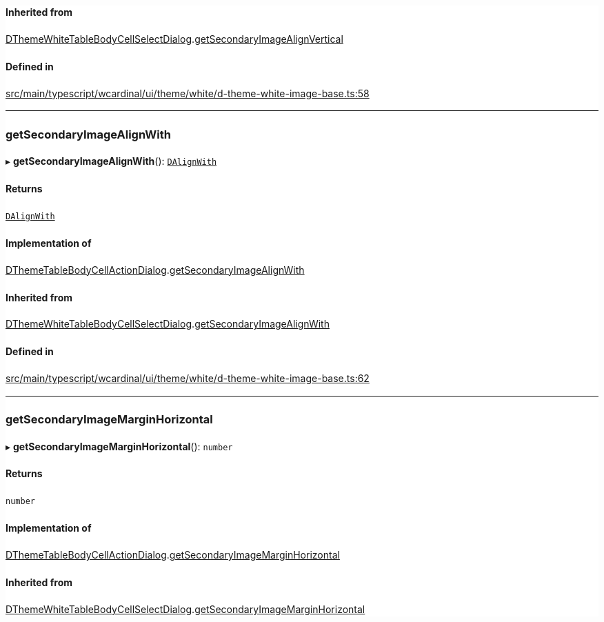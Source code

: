 #### Inherited from

[DThemeWhiteTableBodyCellSelectDialog](DThemeWhiteTableBodyCellSelectDialog.md).[getSecondaryImageAlignVertical](DThemeWhiteTableBodyCellSelectDialog.md#getsecondaryimagealignvertical)

#### Defined in

[src/main/typescript/wcardinal/ui/theme/white/d-theme-white-image-base.ts:58](https://github.com/winter-cardinal/winter-cardinal-ui/blob/v0.414.0/src/main/typescript/wcardinal/ui/theme/white/d-theme-white-image-base.ts#L58)

___

### getSecondaryImageAlignWith

▸ **getSecondaryImageAlignWith**(): [`DAlignWith`](../index.md#dalignwith)

#### Returns

[`DAlignWith`](../index.md#dalignwith)

#### Implementation of

[DThemeTableBodyCellActionDialog](../interfaces/DThemeTableBodyCellActionDialog.md).[getSecondaryImageAlignWith](../interfaces/DThemeTableBodyCellActionDialog.md#getsecondaryimagealignwith)

#### Inherited from

[DThemeWhiteTableBodyCellSelectDialog](DThemeWhiteTableBodyCellSelectDialog.md).[getSecondaryImageAlignWith](DThemeWhiteTableBodyCellSelectDialog.md#getsecondaryimagealignwith)

#### Defined in

[src/main/typescript/wcardinal/ui/theme/white/d-theme-white-image-base.ts:62](https://github.com/winter-cardinal/winter-cardinal-ui/blob/v0.414.0/src/main/typescript/wcardinal/ui/theme/white/d-theme-white-image-base.ts#L62)

___

### getSecondaryImageMarginHorizontal

▸ **getSecondaryImageMarginHorizontal**(): `number`

#### Returns

`number`

#### Implementation of

[DThemeTableBodyCellActionDialog](../interfaces/DThemeTableBodyCellActionDialog.md).[getSecondaryImageMarginHorizontal](../interfaces/DThemeTableBodyCellActionDialog.md#getsecondaryimagemarginhorizontal)

#### Inherited from

[DThemeWhiteTableBodyCellSelectDialog](DThemeWhiteTableBodyCellSelectDialog.md).[getSecondaryImageMarginHorizontal](DThemeWhiteTableBodyCellSelectDialog.md#getsecondaryimagemarginhorizontal)
